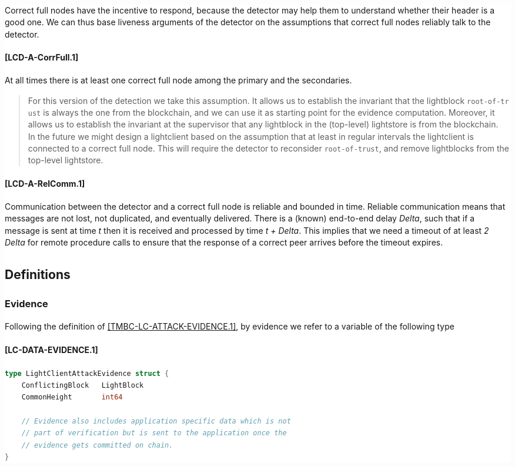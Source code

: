 Correct full nodes have the incentive to respond, because the
detector may help them to understand whether their header is a good
one. We can thus base liveness arguments of the  detector on
the assumptions that correct full nodes reliably talk to the
detector.

#### **[LCD-A-CorrFull.1]**

At all times there is at least one correct full
node among the primary and the secondaries.

> For this version of the detection we take this assumption. It
> allows us to establish the invariant that the lightblock
> `root-of-trust` is always the one from the blockchain, and we can
> use it as starting point for the evidence computation. Moreover, it
> allows us to establish the invariant at the supervisor that any
> lightblock in the (top-level) lightstore is from the blockchain.  
> In the future we might design a lightclient based on the assumption
> that at least in regular intervals the lightclient is connected to a
> correct full node. This will require the detector to reconsider
> `root-of-trust`, and remove lightblocks from the top-level
> lightstore.

#### **[LCD-A-RelComm.1]**

Communication between the  detector and a correct full node is
reliable and bounded in time. Reliable communication means that
messages are not lost, not duplicated, and eventually delivered. There
is a (known) end-to-end delay *Delta*, such that if a message is sent
at time *t* then it is received and processed by time *t + Delta*.
This implies that we need a timeout of at least *2 Delta* for remote
procedure calls to ensure that the response of a correct peer arrives
before the timeout expires.

## Definitions

### Evidence

Following the definition of
[[TMBC-LC-ATTACK-EVIDENCE.1]](#TMBC-LC-ATTACK-EVIDENCE1), by evidence
we refer to a variable of the following type

#### **[LC-DATA-EVIDENCE.1]**

```go
type LightClientAttackEvidence struct {
    ConflictingBlock   LightBlock
    CommonHeight       int64

    // Evidence also includes application specific data which is not
    // part of verification but is sent to the application once the
    // evidence gets committed on chain.
}
```


[verification]: https://github.com/tendermint/spec/blob/master/rust-spec/lightclient/verification/verification_002_draft.md
[supervisor]: https://github.com/tendermint/spec/blob/master/rust-spec/lightclient/supervisor/supervisor_001_draft.md
[block]: https://github.com/tendermint/spec/blob/d46cd7f573a2c6a2399fcab2cde981330aa63f37/spec/core/data_structures.md
[TMBC-FM-2THIRDS-link]: https://github.com/tendermint/spec/blob/master/rust-spec/lightclient/verification/verification_002_draft.md#tmbc-fm-2thirds1
[TMBC-SOUND-DISTR-POSS-COMMIT-link]: https://github.com/tendermint/spec/blob/master/rust-spec/lightclient/verification/verification_002_draft.md#tmbc-sound-distr-poss-commit1
[verification]: https://github.com/tendermint/spec/blob/master/rust-spec/lightclient/verification/verification_002_draft.md
[supervisor]: https://github.com/tendermint/spec/blob/master/rust-spec/lightclient/supervisor/supervisor_001_draft.md
[block]: https://github.com/tendermint/spec/blob/d46cd7f573a2c6a2399fcab2cde981330aa63f37/spec/core/data_structures.md
[TMBC-FM-2THIRDS-link]: https://github.com/tendermint/spec/blob/master/rust-spec/lightclient/verification/verification_002_draft.md#tmbc-fm-2thirds1
[TMBC-SOUND-DISTR-POSS-COMMIT-link]: https://github.com/tendermint/spec/blob/master/rust-spec/lightclient/verification/verification_002_draft.md#tmbc-sound-distr-poss-commit1